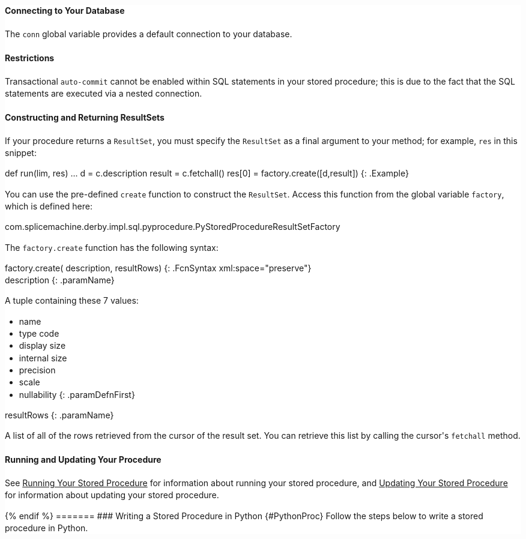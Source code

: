 #### Connecting to Your Database
The `conn` global variable provides a default connection to your database.

#### Restrictions
Transactional `auto-commit` cannot be enabled within SQL statements in your stored procedure; this is due to the fact that the SQL statements are executed via a nested connection.

#### Constructing and Returning ResultSets
If your procedure returns a `ResultSet`, you must specify the `ResultSet` as a final argument to your method; for example, `res` in this snippet:

<div class="preWrapper" markdown="1">
    def run(lim, res)
    ...
    d = c.description
    result = c.fetchall()
    res[0] = factory.create([d,result])
{: .Example}
</div>

You can use the pre-defined `create` function to construct the `ResultSet`. Access this function from the global variable `factory`, which is defined here:
    <div class="preWrapper" markdown="1">
        com.splicemachine.derby.impl.sql.pyprocedure.PyStoredProcedureResultSetFactory
    </div>

The `factory.create` function has the following syntax:
<div class="fcnWrapperWide" markdown="1">
    factory.create( description, resultRows)
{: .FcnSyntax xml:space="preserve"}
</div>

<div class="paramList" markdown="1">
description
{: .paramName}

A tuple containing these 7 values:
   * name
   * type code
   * display size
   * internal size
   * precision
   * scale
   * nullability
{: .paramDefnFirst}

resultRows
{: .paramName}

A list of all of the rows retrieved from the cursor of the result set. You can retrieve this list by calling the cursor's `fetchall` method.
</div>

#### Running and Updating Your Procedure
See [Running Your Stored Procedure](#runningProc) for information about running your stored procedure, and [Updating Your Stored Procedure](#updatingProc) for information about updating your stored procedure.
</div>
{% endif %}
=======
### Writing a Stored Procedure in Python {#PythonProc}
Follow the steps below to write a stored procedure in Python.
